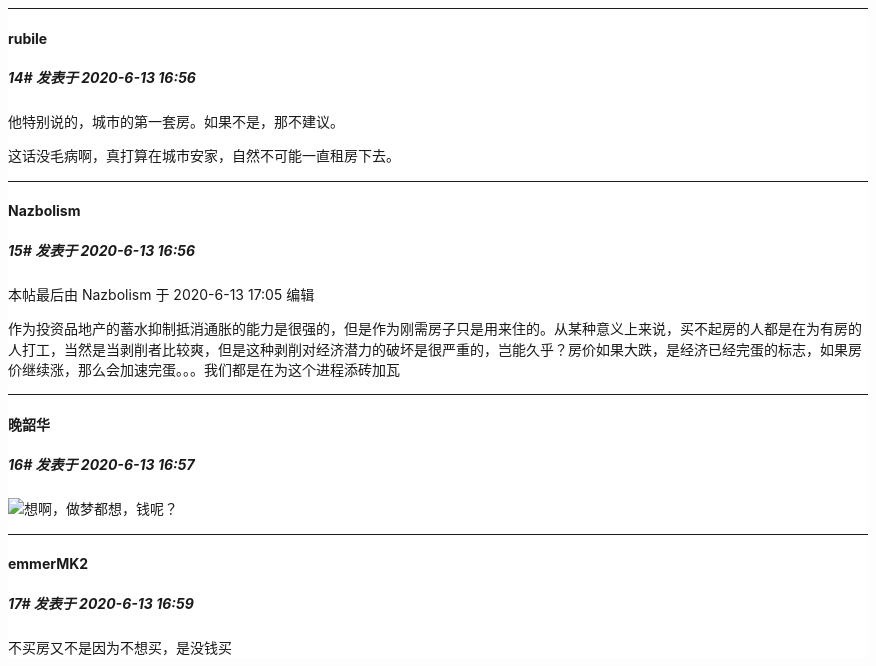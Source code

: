 


-----

####  rubile  
##### 14#       发表于 2020-6-13 16:56




他特别说的，城市的第一套房。如果不是，那不建议。

这话没毛病啊，真打算在城市安家，自然不可能一直租房下去。







-----

####  Nazbolism  
##### 15#       发表于 2020-6-13 16:56



 本帖最后由 Nazbolism 于 2020-6-13 17:05 编辑 

作为投资品地产的蓄水抑制抵消通胀的能力是很强的，但是作为刚需房子只是用来住的。从某种意义上来说，买不起房的人都是在为有房的人打工，当然是当剥削者比较爽，但是这种剥削对经济潜力的破坏是很严重的，岂能久乎？房价如果大跌，是经济已经完蛋的标志，如果房价继续涨，那么会加速完蛋。。。我们都是在为这个进程添砖加瓦







-----

####  晚韶华  
##### 16#       发表于 2020-6-13 16:57



<img src="https://static.saraba1st.com/image/smiley/face2017/067.png" referrerpolicy="no-referrer">想啊，做梦都想，钱呢？







-----

####  emmerMK2  
##### 17#       发表于 2020-6-13 16:59




不买房又不是因为不想买，是没钱买






